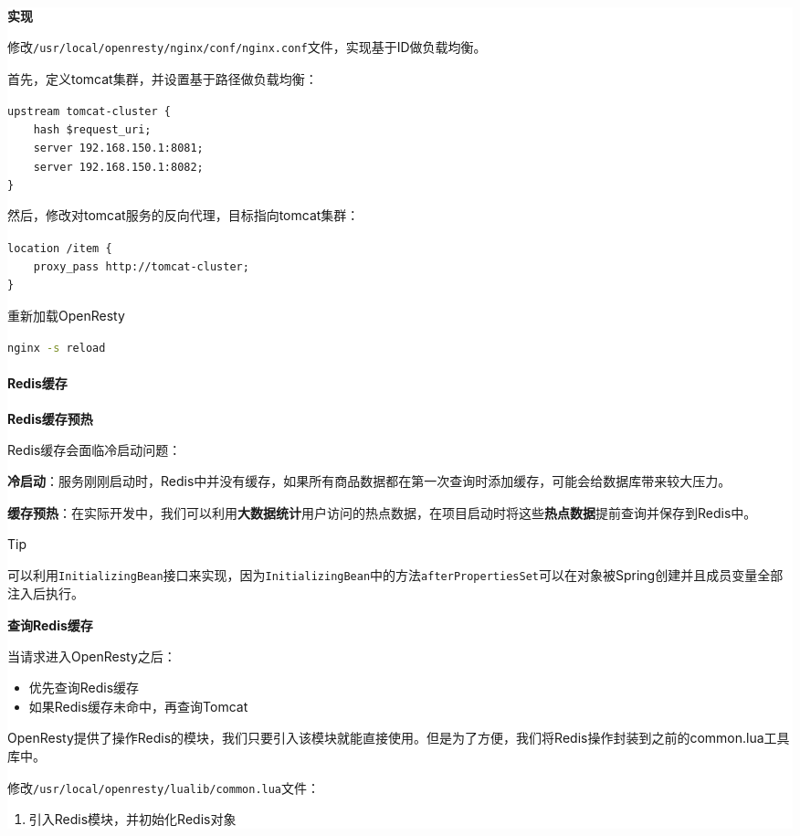 

**实现**

修改`/usr/local/openresty/nginx/conf/nginx.conf`文件，实现基于ID做负载均衡。

首先，定义tomcat集群，并设置基于路径做负载均衡：

```nginx 
upstream tomcat-cluster {
    hash $request_uri;
    server 192.168.150.1:8081;
    server 192.168.150.1:8082;
}
```

然后，修改对tomcat服务的反向代理，目标指向tomcat集群：

```nginx
location /item {
    proxy_pass http://tomcat-cluster;
}
```

重新加载OpenResty

```sh
nginx -s reload
```





#### Redis缓存

**Redis缓存预热**

Redis缓存会面临冷启动问题：

**冷启动**：服务刚刚启动时，Redis中并没有缓存，如果所有商品数据都在第一次查询时添加缓存，可能会给数据库带来较大压力。

**缓存预热**：在实际开发中，我们可以利用**大数据统计**用户访问的热点数据，在项目启动时将这些**热点数据**提前查询并保存到Redis中。

> [!TIP]
>
> 可以利用`InitializingBean`接口来实现，因为`InitializingBean`中的方法`afterPropertiesSet`可以在对象被Spring创建并且成员变量全部注入后执行。



**查询Redis缓存**

当请求进入OpenResty之后：

- 优先查询Redis缓存
- 如果Redis缓存未命中，再查询Tomcat



OpenResty提供了操作Redis的模块，我们只要引入该模块就能直接使用。但是为了方便，我们将Redis操作封装到之前的common.lua工具库中。

修改`/usr/local/openresty/lualib/common.lua`文件：

1. 引入Redis模块，并初始化Redis对象
